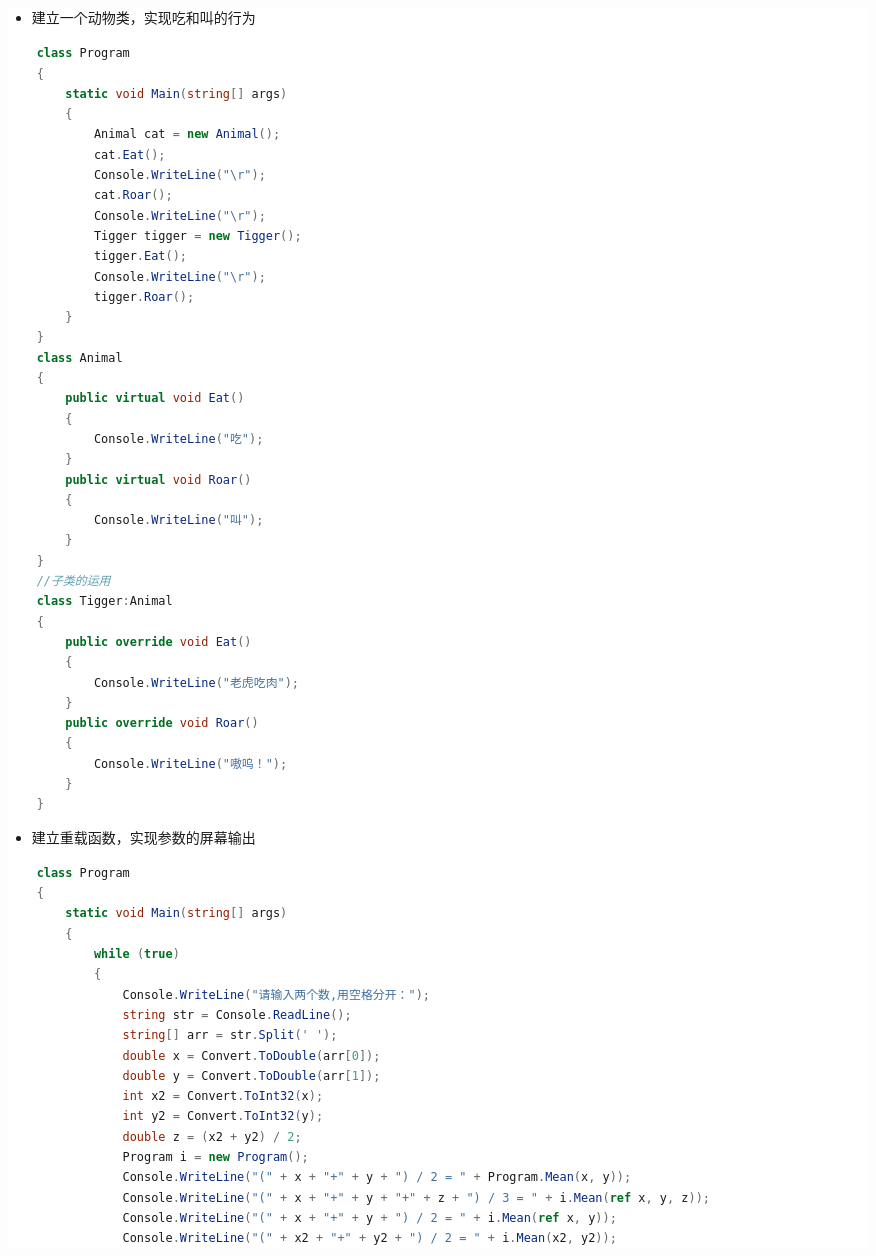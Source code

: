 - 建立一个动物类，实现吃和叫的行为

```cs
    class Program
    {
        static void Main(string[] args)
        {
            Animal cat = new Animal();
            cat.Eat();
            Console.WriteLine("\r");
            cat.Roar();
            Console.WriteLine("\r");
            Tigger tigger = new Tigger();
            tigger.Eat();
            Console.WriteLine("\r");
            tigger.Roar();
        }
    }
    class Animal
    {
        public virtual void Eat()
        {
            Console.WriteLine("吃");
        }
        public virtual void Roar()
        {
            Console.WriteLine("叫");
        }
    }
    //子类的运用
    class Tigger:Animal
    {
        public override void Eat()
        {
            Console.WriteLine("老虎吃肉");
        }
        public override void Roar()
        {
            Console.WriteLine("嗷呜！");
        }
    }
```

- 建立重载函数，实现参数的屏幕输出

```cs
    class Program
    {
        static void Main(string[] args)
        {
            while (true)
            {
                Console.WriteLine("请输入两个数,用空格分开：");
                string str = Console.ReadLine();
                string[] arr = str.Split(' ');
                double x = Convert.ToDouble(arr[0]);
                double y = Convert.ToDouble(arr[1]);
                int x2 = Convert.ToInt32(x);
                int y2 = Convert.ToInt32(y);
                double z = (x2 + y2) / 2;
                Program i = new Program();
                Console.WriteLine("(" + x + "+" + y + ") / 2 = " + Program.Mean(x, y));
                Console.WriteLine("(" + x + "+" + y + "+" + z + ") / 3 = " + i.Mean(ref x, y, z));
                Console.WriteLine("(" + x + "+" + y + ") / 2 = " + i.Mean(ref x, y));
                Console.WriteLine("(" + x2 + "+" + y2 + ") / 2 = " + i.Mean(x2, y2));
```